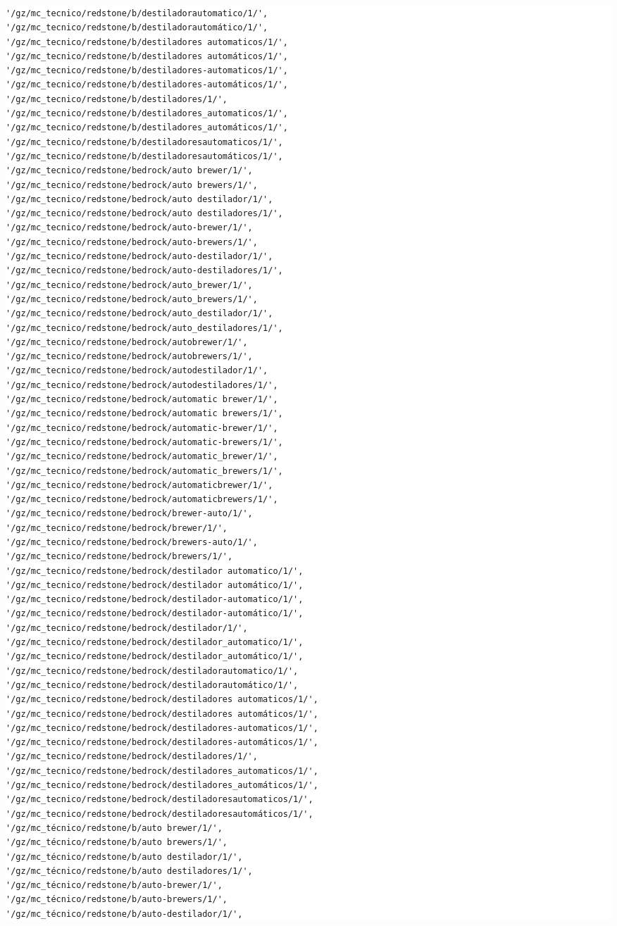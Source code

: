     '/gz/mc_tecnico/redstone/b/destiladorautomatico/1/',
    '/gz/mc_tecnico/redstone/b/destiladorautomático/1/',
    '/gz/mc_tecnico/redstone/b/destiladores automaticos/1/',
    '/gz/mc_tecnico/redstone/b/destiladores automáticos/1/',
    '/gz/mc_tecnico/redstone/b/destiladores-automaticos/1/',
    '/gz/mc_tecnico/redstone/b/destiladores-automáticos/1/',
    '/gz/mc_tecnico/redstone/b/destiladores/1/',
    '/gz/mc_tecnico/redstone/b/destiladores_automaticos/1/',
    '/gz/mc_tecnico/redstone/b/destiladores_automáticos/1/',
    '/gz/mc_tecnico/redstone/b/destiladoresautomaticos/1/',
    '/gz/mc_tecnico/redstone/b/destiladoresautomáticos/1/',
    '/gz/mc_tecnico/redstone/bedrock/auto brewer/1/',
    '/gz/mc_tecnico/redstone/bedrock/auto brewers/1/',
    '/gz/mc_tecnico/redstone/bedrock/auto destilador/1/',
    '/gz/mc_tecnico/redstone/bedrock/auto destiladores/1/',
    '/gz/mc_tecnico/redstone/bedrock/auto-brewer/1/',
    '/gz/mc_tecnico/redstone/bedrock/auto-brewers/1/',
    '/gz/mc_tecnico/redstone/bedrock/auto-destilador/1/',
    '/gz/mc_tecnico/redstone/bedrock/auto-destiladores/1/',
    '/gz/mc_tecnico/redstone/bedrock/auto_brewer/1/',
    '/gz/mc_tecnico/redstone/bedrock/auto_brewers/1/',
    '/gz/mc_tecnico/redstone/bedrock/auto_destilador/1/',
    '/gz/mc_tecnico/redstone/bedrock/auto_destiladores/1/',
    '/gz/mc_tecnico/redstone/bedrock/autobrewer/1/',
    '/gz/mc_tecnico/redstone/bedrock/autobrewers/1/',
    '/gz/mc_tecnico/redstone/bedrock/autodestilador/1/',
    '/gz/mc_tecnico/redstone/bedrock/autodestiladores/1/',
    '/gz/mc_tecnico/redstone/bedrock/automatic brewer/1/',
    '/gz/mc_tecnico/redstone/bedrock/automatic brewers/1/',
    '/gz/mc_tecnico/redstone/bedrock/automatic-brewer/1/',
    '/gz/mc_tecnico/redstone/bedrock/automatic-brewers/1/',
    '/gz/mc_tecnico/redstone/bedrock/automatic_brewer/1/',
    '/gz/mc_tecnico/redstone/bedrock/automatic_brewers/1/',
    '/gz/mc_tecnico/redstone/bedrock/automaticbrewer/1/',
    '/gz/mc_tecnico/redstone/bedrock/automaticbrewers/1/',
    '/gz/mc_tecnico/redstone/bedrock/brewer-auto/1/',
    '/gz/mc_tecnico/redstone/bedrock/brewer/1/',
    '/gz/mc_tecnico/redstone/bedrock/brewers-auto/1/',
    '/gz/mc_tecnico/redstone/bedrock/brewers/1/',
    '/gz/mc_tecnico/redstone/bedrock/destilador automatico/1/',
    '/gz/mc_tecnico/redstone/bedrock/destilador automático/1/',
    '/gz/mc_tecnico/redstone/bedrock/destilador-automatico/1/',
    '/gz/mc_tecnico/redstone/bedrock/destilador-automático/1/',
    '/gz/mc_tecnico/redstone/bedrock/destilador/1/',
    '/gz/mc_tecnico/redstone/bedrock/destilador_automatico/1/',
    '/gz/mc_tecnico/redstone/bedrock/destilador_automático/1/',
    '/gz/mc_tecnico/redstone/bedrock/destiladorautomatico/1/',
    '/gz/mc_tecnico/redstone/bedrock/destiladorautomático/1/',
    '/gz/mc_tecnico/redstone/bedrock/destiladores automaticos/1/',
    '/gz/mc_tecnico/redstone/bedrock/destiladores automáticos/1/',
    '/gz/mc_tecnico/redstone/bedrock/destiladores-automaticos/1/',
    '/gz/mc_tecnico/redstone/bedrock/destiladores-automáticos/1/',
    '/gz/mc_tecnico/redstone/bedrock/destiladores/1/',
    '/gz/mc_tecnico/redstone/bedrock/destiladores_automaticos/1/',
    '/gz/mc_tecnico/redstone/bedrock/destiladores_automáticos/1/',
    '/gz/mc_tecnico/redstone/bedrock/destiladoresautomaticos/1/',
    '/gz/mc_tecnico/redstone/bedrock/destiladoresautomáticos/1/',
    '/gz/mc_técnico/redstone/b/auto brewer/1/',
    '/gz/mc_técnico/redstone/b/auto brewers/1/',
    '/gz/mc_técnico/redstone/b/auto destilador/1/',
    '/gz/mc_técnico/redstone/b/auto destiladores/1/',
    '/gz/mc_técnico/redstone/b/auto-brewer/1/',
    '/gz/mc_técnico/redstone/b/auto-brewers/1/',
    '/gz/mc_técnico/redstone/b/auto-destilador/1/',